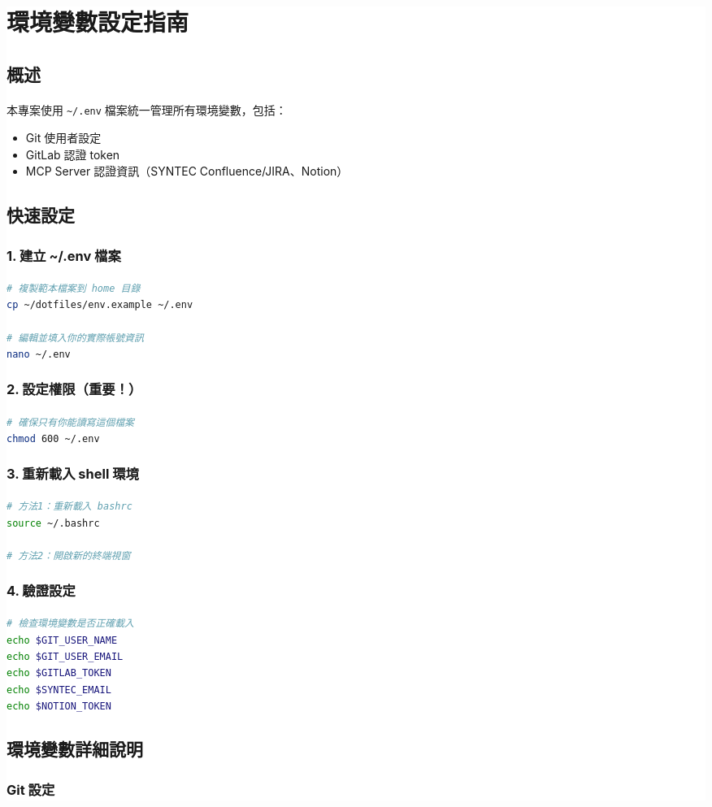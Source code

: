 # 環境變數設定指南

## 概述

本專案使用 `~/.env` 檔案統一管理所有環境變數，包括：
- Git 使用者設定
- GitLab 認證 token
- MCP Server 認證資訊（SYNTEC Confluence/JIRA、Notion）

## 快速設定

### 1. 建立 ~/.env 檔案

```bash
# 複製範本檔案到 home 目錄
cp ~/dotfiles/env.example ~/.env

# 編輯並填入你的實際帳號資訊
nano ~/.env
```

### 2. 設定權限（重要！）

```bash
# 確保只有你能讀寫這個檔案
chmod 600 ~/.env
```

### 3. 重新載入 shell 環境

```bash
# 方法1：重新載入 bashrc
source ~/.bashrc

# 方法2：開啟新的終端視窗
```

### 4. 驗證設定

```bash
# 檢查環境變數是否正確載入
echo $GIT_USER_NAME
echo $GIT_USER_EMAIL
echo $GITLAB_TOKEN
echo $SYNTEC_EMAIL
echo $NOTION_TOKEN
```

## 環境變數詳細說明

### Git 設定
